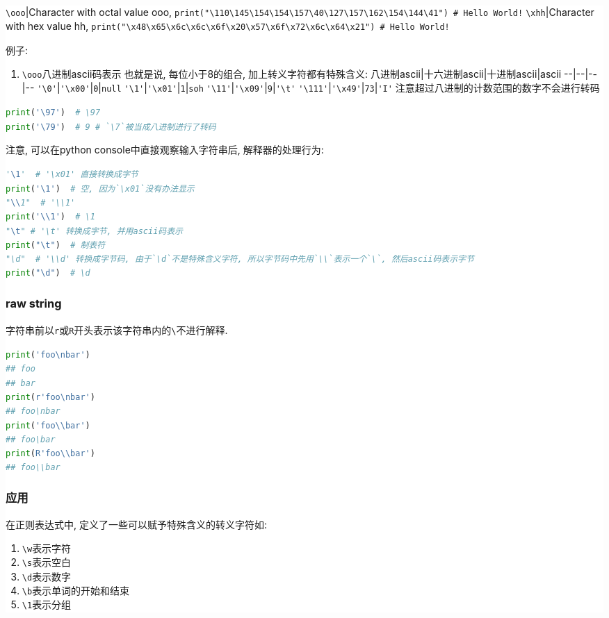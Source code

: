 `\ooo`|Character with octal value ooo, `print("\110\145\154\154\157\40\127\157\162\154\144\41") # Hello World!`
`\xhh`|Character with hex value hh, `print("\x48\x65\x6c\x6c\x6f\x20\x57\x6f\x72\x6c\x64\x21") # Hello World!`

例子:
1. `\ooo`八进制ascii码表示
也就是说, 每位小于8的组合, 加上转义字符都有特殊含义:
八进制ascii|十六进制ascii|十进制ascii|ascii
--|--|--|--
`'\0'`|`'\x00'`|`0`|`null`
`'\1'`|`'\x01'`|`1`|`soh`
`'\11'`|`'\x09'`|`9`|`'\t'`
`'\111'`|`'\x49'`|`73`|`'I'`
注意超过八进制的计数范围的数字不会进行转码
```python
print('\97')  # \97
print('\79')  # 9 # `\7`被当成八进制进行了转码
```

注意, 可以在python console中直接观察输入字符串后, 解释器的处理行为:
```python
'\1'  # '\x01' 直接转换成字节
print('\1')  # 空, 因为`\x01`没有办法显示
"\\1"  # '\\1'
print('\\1')  # \1
"\t" # '\t' 转换成字节, 并用ascii码表示
print("\t")  # 制表符
"\d"  # '\\d' 转换成字节码, 由于`\d`不是特殊含义字符, 所以字节码中先用`\\`表示一个`\`, 然后ascii码表示字节
print("\d")  # \d
```


### raw string
字符串前以`r`或`R`开头表示该字符串内的`\`不进行解释.

```python
print('foo\nbar')
## foo
## bar
print(r'foo\nbar')
## foo\nbar
print('foo\\bar')
## foo\bar
print(R'foo\\bar')
## foo\\bar
```

### 应用
在正则表达式中, 定义了一些可以赋予特殊含义的转义字符如:
1. `\w`表示字符
2. `\s`表示空白
3. `\d`表示数字
4. `\b`表示单词的开始和结束
5. `\1`表示分组
